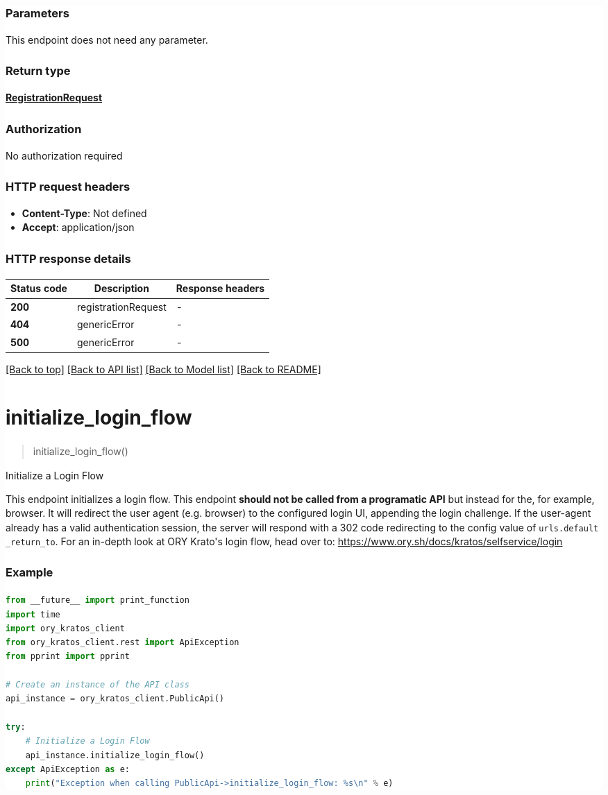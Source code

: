 ### Parameters
This endpoint does not need any parameter.

### Return type

[**RegistrationRequest**](RegistrationRequest.md)

### Authorization

No authorization required

### HTTP request headers

 - **Content-Type**: Not defined
 - **Accept**: application/json

### HTTP response details
| Status code | Description | Response headers |
|-------------|-------------|------------------|
**200** | registrationRequest |  -  |
**404** | genericError |  -  |
**500** | genericError |  -  |

[[Back to top]](#) [[Back to API list]](../README.md#documentation-for-api-endpoints) [[Back to Model list]](../README.md#documentation-for-models) [[Back to README]](../README.md)

# **initialize_login_flow**
> initialize_login_flow()

Initialize a Login Flow

This endpoint initializes a login flow. This endpoint **should not be called from a programatic API** but instead for the, for example, browser. It will redirect the user agent (e.g. browser) to the configured login UI, appending the login challenge.  If the user-agent already has a valid authentication session, the server will respond with a 302 code redirecting to the config value of `urls.default_return_to`.  For an in-depth look at ORY Krato's login flow, head over to: https://www.ory.sh/docs/kratos/selfservice/login

### Example

```python
from __future__ import print_function
import time
import ory_kratos_client
from ory_kratos_client.rest import ApiException
from pprint import pprint

# Create an instance of the API class
api_instance = ory_kratos_client.PublicApi()

try:
    # Initialize a Login Flow
    api_instance.initialize_login_flow()
except ApiException as e:
    print("Exception when calling PublicApi->initialize_login_flow: %s\n" % e)
```
